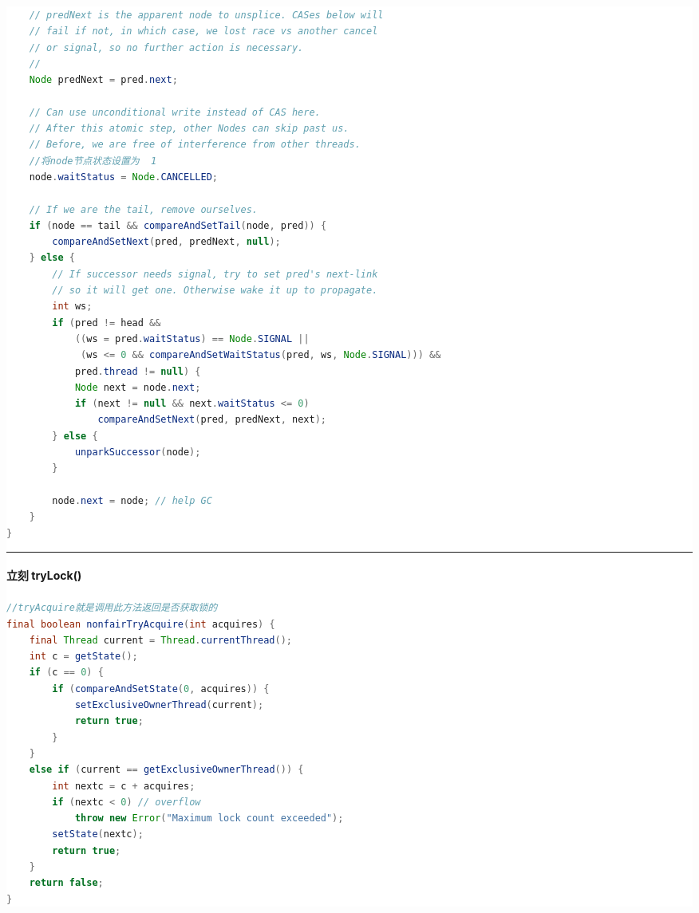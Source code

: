 ```java
    // predNext is the apparent node to unsplice. CASes below will
    // fail if not, in which case, we lost race vs another cancel
    // or signal, so no further action is necessary.
    //
    Node predNext = pred.next;

    // Can use unconditional write instead of CAS here.
    // After this atomic step, other Nodes can skip past us.
    // Before, we are free of interference from other threads.
    //将node节点状态设置为  1
    node.waitStatus = Node.CANCELLED;

    // If we are the tail, remove ourselves.
    if (node == tail && compareAndSetTail(node, pred)) {
        compareAndSetNext(pred, predNext, null);
    } else {
        // If successor needs signal, try to set pred's next-link
        // so it will get one. Otherwise wake it up to propagate.
        int ws;
        if (pred != head &&
            ((ws = pred.waitStatus) == Node.SIGNAL ||
             (ws <= 0 && compareAndSetWaitStatus(pred, ws, Node.SIGNAL))) &&
            pred.thread != null) {
            Node next = node.next;
            if (next != null && next.waitStatus <= 0)
                compareAndSetNext(pred, predNext, next);
        } else {
            unparkSuccessor(node);
        }

        node.next = node; // help GC
    }
}
```



<hr>



#### 立刻  tryLock()

```java
//tryAcquire就是调用此方法返回是否获取锁的
final boolean nonfairTryAcquire(int acquires) {
    final Thread current = Thread.currentThread();
    int c = getState();
    if (c == 0) {
        if (compareAndSetState(0, acquires)) {
            setExclusiveOwnerThread(current);
            return true;
        }
    }
    else if (current == getExclusiveOwnerThread()) {
        int nextc = c + acquires;
        if (nextc < 0) // overflow
            throw new Error("Maximum lock count exceeded");
        setState(nextc);
        return true;
    }
    return false;
}
```

